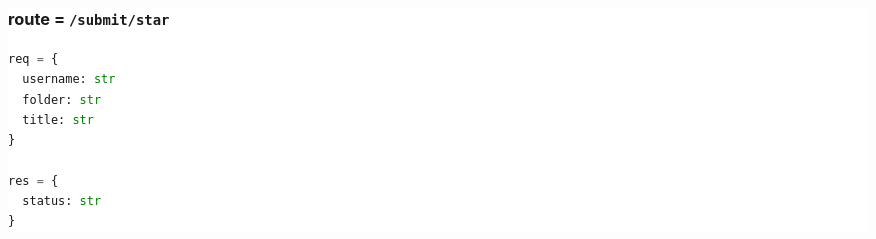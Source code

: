 ### route = `/submit/star`

```python
req = {
  username: str
  folder: str
  title: str
}

res = {
  status: str
}
```